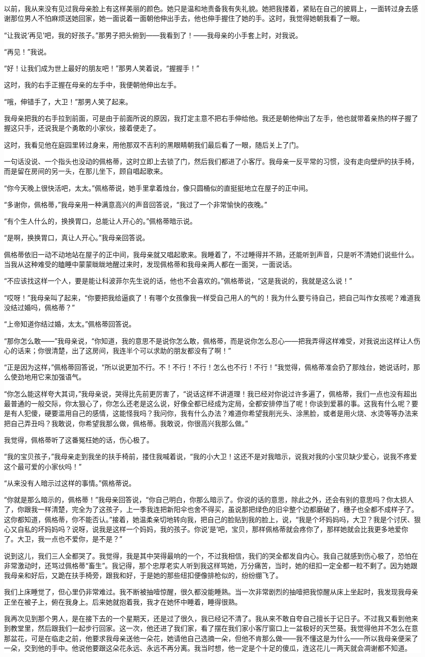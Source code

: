 以前，我从来没有见过我母亲脸上有这样美丽的颜色。她只是温和地责备我有失礼貌。她把我搂着，紧贴在自己的披肩上，一面转过身去感谢那位男人不怕麻烦送她回家，她一面说着一面朝他伸出手去，他也伸手握住了她的手。这时，我觉得她朝我看了一眼。

“让我说‘再见’吧，我的好孩子。”那男子把头俯到——我看到了！——我母亲的小手套上时，对我说。

“再见！”我说。

“好！让我们成为世上最好的朋友吧！”那男人笑着说，“握握手！”

这时，我的右手正握在母亲的左手中，我便朝他伸出左手。

“哦，伸错手了，大卫！”那男人笑了起来。

我母亲把我的右手拉到前面，可是由于前面所说的原因，我打定主意不把右手伸给他。我还是朝他伸出了左手，他也就带着亲热的样子握了握这只手，还说我是个勇敢的小家伙，接着便走了。

这时，我看见他在庭园里转过身来，用他那双不吉利的黑眼睛朝我们最后看了一眼，随后关上了门。

一句话没说、一个指头也没动的佩格蒂，这时立即上去锁了门，然后我们都进了小客厅。我母亲一反平常的习惯，没有走向壁炉的扶手椅，而是留在房间的另一头，在那儿坐下，顾自唱起歌来。

“你今天晚上很快活吧，太太。”佩格蒂说，她手里拿着烛台，像只圆桶似的直挺挺地立在屋子的正中间。

“多谢你，佩格蒂，”我母亲用一种满意高兴的声音回答说，“我过了一个非常愉快的夜晚。”

“有个生人什么的，换换胃口，总能让人开心的。”佩格蒂暗示说。

“是啊，换换胃口，真让人开心。”我母亲回答说。

佩格蒂依旧一动不动地站在屋子的正中间，我母亲就又唱起歌来。我睡着了，不过睡得并不熟，还能听到声音，只是听不清她们说些什么。当我从这种难受的瞌睡中蒙蒙眬眬地醒过来时，发现佩格蒂和我母亲两人都在一面哭，一面说话。

“不应该找这样一个人，要是能让科波菲尔先生说的话，他也不会喜欢的。”佩格蒂说，“这是我说的，我就是这么说！”

“哎呀！”我母亲叫了起来，“你要把我给逼疯了！有哪个女孩像我一样受自己用人的气的！我为什么要亏待自己，把自己叫作女孩呢？难道我没结过婚吗，佩格蒂？”

“上帝知道你结过婚，太太。”佩格蒂回答说。

“那你怎么敢——”我母亲说，“你知道，我的意思不是说你怎么敢，佩格蒂，而是说你怎么忍心——把我弄得这样难受，对我说出这样让人伤心的话来；你很清楚，出了这房间，我连半个可以求助的朋友都没有了啊！”

“正是因为这样，”佩格蒂回答说，“所以说更加不行。不！不行！不行！怎么也不行！不行！”我觉得，佩格蒂准会扔了那烛台，她说话时，那么使劲地用它来加强语气。

“你怎么能这样夸大其词，”我母亲说，哭得比先前更厉害了，“说话这样不讲道理！我已经对你说过许多遍了，佩格蒂，我们一点也没有超出最普通的一般交际，你太狠心了，你怎么还老是这么说，好像全都已经成为定局，全都安排停当了呢！你谈到爱慕的事。这我有什么呢？要是有人犯傻，硬要滥用自己的感情，这能怪我吗？我问你，我有什么办法？难道你希望我削光头、涂黑脸，或者是用火烧、水烫等等办法来把自己弄丑吗？我敢说，你希望我那么做，佩格蒂。我敢说，你很高兴我那么做。”

我觉得，佩格蒂听了这番冤枉她的话，伤心极了。

“我的宝贝孩子，”我母亲走到我坐的扶手椅前，搂住我喊着说，“我的小大卫！这还不是对我暗示，说我对我的小宝贝缺少爱心，说我不疼爱这个最可爱的小家伙吗！”

“从来没有人暗示过这样的事情。”佩格蒂说。

“你就是那么暗示的，佩格蒂！”我母亲回答说，“你自己明白，你那么暗示了。你说的话的意思，除此之外，还会有别的意思吗？你太损人了，你跟我一样清楚，完全为了这孩子，上一季我连把新阳伞也舍不得买，虽说那把绿色的旧伞整个边都磨破了，穗子也全都不成样子了。这你都知道，佩格蒂，你不能否认。”接着，她温柔亲切地转向我，把自己的脸贴到我的脸上，说，“我是个坏妈妈吗，大卫？我是个讨厌、狠心又自私的坏妈妈吗？说呀，说我是这样一个妈妈，我的孩子。你说‘是’吧，宝贝，那样佩格蒂就会疼你了，那样她就会比我更多地爱你了。大卫，我一点也不爱你，是不是？”

说到这儿，我们三人全都哭了。我觉得，我是其中哭得最响的一个，不过我相信，我们的哭全都发自内心。我自己就感到伤心极了，恐怕在非常激动时，还骂过佩格蒂“畜生”。我记得，那个忠厚老实人听到我这样骂她，万分痛苦，当时，她的纽扣一定全都一粒不剩了。因为她跟我母亲和好后，又跪在扶手椅旁，跟我和好，于是她的那些纽扣便像排枪似的，纷纷绷飞了。

我们上床睡觉了，但心里仍非常难过。我不断被抽噎惊醒，很久都没能睡熟。当一次非常剧烈的抽噎把我惊醒从床上坐起时，我发现我母亲正坐在被子上，俯在我身上。后来她就抱着我，我才在她怀中睡着，睡得很熟。

我再次见到那个男人，是在接下去的一个星期天，还是过了很久，我已经记不清了。我从来不敢自夸自己擅长于记日子。不过我又看到他来到教堂里，然后跟我们一起步行回家。这一次，他还进了我们家，看了摆在我们家小客厅窗口上一盆极好的天竺葵。我觉得他并不怎么在意那盆花，可是在临走之前，他要求我母亲送他一朵花，她请他自己选摘一朵，但他不肯那么做——我不懂这是为什么——所以我母亲便采了一朵，交到他的手中。他说他要跟这朵花永远、永远不再分离。我当时想，他一定是个十足的傻瓜，连这花儿一两天就会凋谢都不知道。
